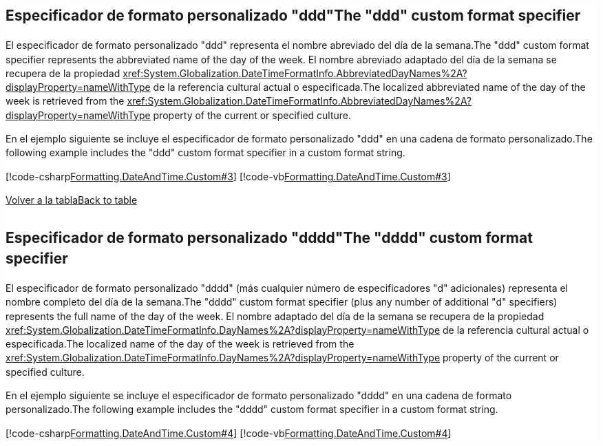 ## <a name="the-ddd-custom-format-specifier"></a><a name="dddSpecifier"></a> <span data-ttu-id="f04d2-391">Especificador de formato personalizado "ddd"</span><span class="sxs-lookup"><span data-stu-id="f04d2-391">The "ddd" custom format specifier</span></span>

<span data-ttu-id="f04d2-392">El especificador de formato personalizado "ddd" representa el nombre abreviado del día de la semana.</span><span class="sxs-lookup"><span data-stu-id="f04d2-392">The "ddd" custom format specifier represents the abbreviated name of the day of the week.</span></span> <span data-ttu-id="f04d2-393">El nombre abreviado adaptado del día de la semana se recupera de la propiedad <xref:System.Globalization.DateTimeFormatInfo.AbbreviatedDayNames%2A?displayProperty=nameWithType> de la referencia cultural actual o especificada.</span><span class="sxs-lookup"><span data-stu-id="f04d2-393">The localized abbreviated name of the day of the week is retrieved from the <xref:System.Globalization.DateTimeFormatInfo.AbbreviatedDayNames%2A?displayProperty=nameWithType> property of the current or specified culture.</span></span>

<span data-ttu-id="f04d2-394">En el ejemplo siguiente se incluye el especificador de formato personalizado "ddd" en una cadena de formato personalizado.</span><span class="sxs-lookup"><span data-stu-id="f04d2-394">The following example includes the "ddd" custom format specifier in a custom format string.</span></span>

[!code-csharp[Formatting.DateAndTime.Custom#3](~/samples/snippets/csharp/VS_Snippets_CLR/Formatting.DateAndTime.Custom/cs/Custom1.cs#3)]
[!code-vb[Formatting.DateAndTime.Custom#3](~/samples/snippets/visualbasic/VS_Snippets_CLR/Formatting.DateAndTime.Custom/vb/Custom1.vb#3)]

[<span data-ttu-id="f04d2-395">Volver a la tabla</span><span class="sxs-lookup"><span data-stu-id="f04d2-395">Back to table</span></span>](#table)

## <a name="the-dddd-custom-format-specifier"></a><a name="ddddSpecifier"></a> <span data-ttu-id="f04d2-396">Especificador de formato personalizado "dddd"</span><span class="sxs-lookup"><span data-stu-id="f04d2-396">The "dddd" custom format specifier</span></span>

<span data-ttu-id="f04d2-397">El especificador de formato personalizado "dddd" (más cualquier número de especificadores "d" adicionales) representa el nombre completo del día de la semana.</span><span class="sxs-lookup"><span data-stu-id="f04d2-397">The "dddd" custom format specifier (plus any number of additional "d" specifiers) represents the full name of the day of the week.</span></span> <span data-ttu-id="f04d2-398">El nombre adaptado del día de la semana se recupera de la propiedad <xref:System.Globalization.DateTimeFormatInfo.DayNames%2A?displayProperty=nameWithType> de la referencia cultural actual o especificada.</span><span class="sxs-lookup"><span data-stu-id="f04d2-398">The localized name of the day of the week is retrieved from the <xref:System.Globalization.DateTimeFormatInfo.DayNames%2A?displayProperty=nameWithType> property of the current or specified culture.</span></span>

<span data-ttu-id="f04d2-399">En el ejemplo siguiente se incluye el especificador de formato personalizado "dddd" en una cadena de formato personalizado.</span><span class="sxs-lookup"><span data-stu-id="f04d2-399">The following example includes the "dddd" custom format specifier in a custom format string.</span></span>

[!code-csharp[Formatting.DateAndTime.Custom#4](~/samples/snippets/csharp/VS_Snippets_CLR/Formatting.DateAndTime.Custom/cs/Custom1.cs#4)]
[!code-vb[Formatting.DateAndTime.Custom#4](~/samples/snippets/visualbasic/VS_Snippets_CLR/Formatting.DateAndTime.Custom/vb/Custom1.vb#4)]
